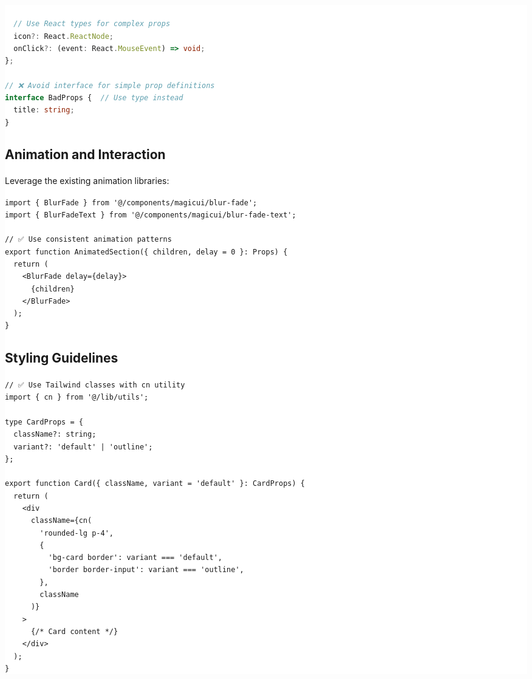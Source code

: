 ```typescript
  
  // Use React types for complex props
  icon?: React.ReactNode;
  onClick?: (event: React.MouseEvent) => void;
};

// ❌ Avoid interface for simple prop definitions
interface BadProps {  // Use type instead
  title: string;
}
```

## Animation and Interaction

Leverage the existing animation libraries:

```tsx
import { BlurFade } from '@/components/magicui/blur-fade';
import { BlurFadeText } from '@/components/magicui/blur-fade-text';

// ✅ Use consistent animation patterns
export function AnimatedSection({ children, delay = 0 }: Props) {
  return (
    <BlurFade delay={delay}>
      {children}
    </BlurFade>
  );
}
```

## Styling Guidelines

```tsx
// ✅ Use Tailwind classes with cn utility
import { cn } from '@/lib/utils';

type CardProps = {
  className?: string;
  variant?: 'default' | 'outline';
};

export function Card({ className, variant = 'default' }: CardProps) {
  return (
    <div
      className={cn(
        'rounded-lg p-4',
        {
          'bg-card border': variant === 'default',
          'border border-input': variant === 'outline',
        },
        className
      )}
    >
      {/* Card content */}
    </div>
  );
}
```
